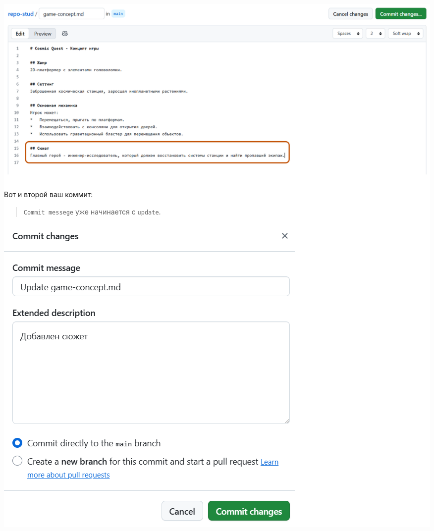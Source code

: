 ![15](images/15.png)

Вот и второй ваш коммит:
> `Commit messege` уже начинается с `update`. 

![16](images/16.png)
